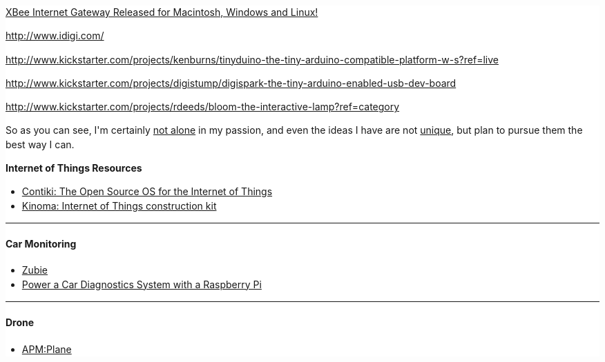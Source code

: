 <a href="http://www.faludi.com/2012/07/18/xbee-internet-gateway-released-for-macintosh-windows-and-linux/">XBee Internet Gateway Released for Macintosh, Windows and Linux!</a>

<a href="http://www.idigi.com/">http://www.idigi.com/</a>

<a href="http://www.kickstarter.com/projects/kenburns/tinyduino-the-tiny-arduino-compatible-platform-w-s?ref=live">http://www.kickstarter.com/projects/kenburns/tinyduino-the-tiny-arduino-compatible-platform-w-s?ref=live</a>

<a href="http://www.kickstarter.com/projects/digistump/digispark-the-tiny-arduino-enabled-usb-dev-board">http://www.kickstarter.com/projects/digistump/digispark-the-tiny-arduino-enabled-usb-dev-board</a>

<a href="http://www.kickstarter.com/projects/rdeeds/bloom-the-interactive-lamp?ref=category">http://www.kickstarter.com/projects/rdeeds/bloom-the-interactive-lamp?ref=category</a>

So as you can see, I'm certainly <a href="http://secretengineer.com/?page_id=51">not alone</a> in my passion, and even the ideas I have are not <a href="http://secretengineer.com/?page_id=47">unique</a>, but plan to pursue them the best way I can.

**Internet of Things Resources**

* [Contiki: The Open Source OS for the Internet of Things](http://www.contiki-os.org/)
* [Kinoma: Internet of Things construction kit](http://kinoma.com/)

---

#### Car Monitoring
* [Zubie](http://zubie.co/)
* [Power a Car Diagnostics System with a Raspberry Pi](http://lifehacker.com/power-a-car-diagnostics-system-with-a-raspberry-pi-1598020131)

---

#### Drone
* [APM:Plane](http://diydrones.com/m/blogpost?id=705844%3ABlogPost%3A1616908)



[01]:http://www.gphoto.org/doc/remote/
